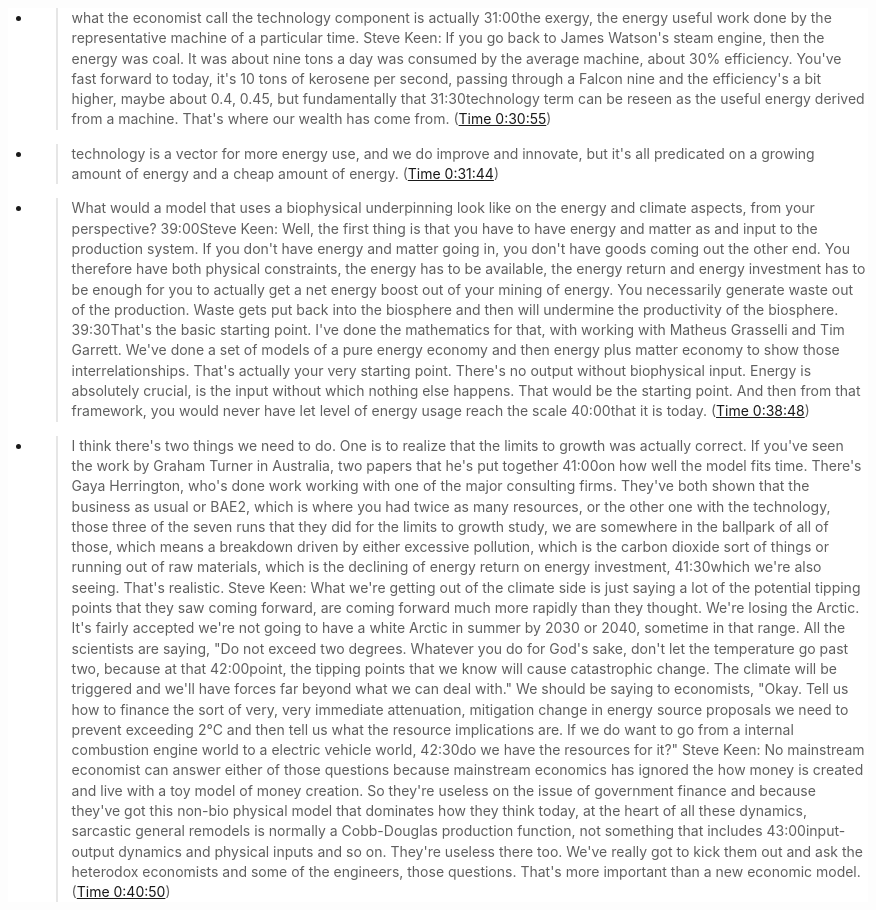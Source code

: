 - > what the economist call the technology component is actually 31:00the exergy, the energy useful work done by the representative machine of a particular time. Steve Keen: If you go back to James Watson's steam engine, then the energy was coal. It was about nine tons a day was consumed by the average machine, about 30% efficiency. You've fast forward to today, it's 10 tons of kerosene per second, passing through a Falcon nine and the efficiency's a bit higher, maybe about 0.4, 0.45, but fundamentally that 31:30technology term can be reseen as the useful energy derived from a machine. That's where our wealth has come from. ([Time 0:30:55](https://annotate.tv/watch/62ed51b17ffd5400098a9ec5?annotationId=62ed5a472637480009fc284e))
- > technology is a vector for more energy use, and we do improve and innovate, but it's all predicated on a growing amount of energy and a cheap amount of energy. ([Time 0:31:44](https://annotate.tv/watch/62ed51b17ffd5400098a9ec5?annotationId=62ed5a72de2e040009f7f899))
- > What would a model that uses a biophysical underpinning look like on the energy and climate aspects, from your perspective? 39:00Steve Keen: Well, the first thing is that you have to have energy and matter as and input to the production system. If you don't have energy and matter going in, you don't have goods coming out the other end. You therefore have both physical constraints, the energy has to be available, the energy return and energy investment has to be enough for you to actually get a net energy boost out of your mining of energy. You necessarily generate waste out of the production. Waste gets put back into the biosphere and then will undermine the productivity of the biosphere. 39:30That's the basic starting point. I've done the mathematics for that, with working with Matheus Grasselli and Tim Garrett. We've done a set of models of a pure energy economy and then energy plus matter economy to show those interrelationships. That's actually your very starting point. There's no output without biophysical input. Energy is absolutely crucial, is the input without which nothing else happens. That would be the starting point. And then from that framework, you would never have let level of energy usage reach the scale 40:00that it is today. ([Time 0:38:48](https://annotate.tv/watch/62ed51b17ffd5400098a9ec5?annotationId=62ed5c0c7b8f680009d4e609))
- > I think there's two things we need to do. One is to realize that the limits to growth was actually correct. If you've seen the work by Graham Turner in Australia, two papers that he's put together 41:00on how well the model fits time. There's Gaya Herrington, who's done work working with one of the major consulting firms. They've both shown that the business as usual or BAE2, which is where you had twice as many resources, or the other one with the technology, those three of the seven runs that they did for the limits to growth study, we are somewhere in the ballpark of all of those, which means a breakdown driven by either excessive pollution, which is the carbon dioxide sort of things or running out of raw materials, which is the declining of energy return on energy investment, 41:30which we're also seeing. That's realistic. Steve Keen: What we're getting out of the climate side is just saying a lot of the potential tipping points that they saw coming forward, are coming forward much more rapidly than they thought. We're losing the Arctic. It's fairly accepted we're not going to have a white Arctic in summer by 2030 or 2040, sometime in that range. All the scientists are saying, "Do not exceed two degrees. Whatever you do for God's sake, don't let the temperature go past two, because at that 42:00point, the tipping points that we know will cause catastrophic change. The climate will be triggered and we'll have forces far beyond what we can deal with." We should be saying to economists, "Okay. Tell us how to finance the sort of very, very immediate attenuation, mitigation change in energy source proposals we need to prevent exceeding 2°C and then tell us what the resource implications are. If we do want to go from a internal combustion engine world to a electric vehicle world, 42:30do we have the resources for it?" Steve Keen: No mainstream economist can answer either of those questions because mainstream economics has ignored the how money is created and live with a toy model of money creation. So they're useless on the issue of government finance and because they've got this non-bio physical model that dominates how they think today, at the heart of all these dynamics, sarcastic general remodels is normally a Cobb-Douglas production function, not something that includes 43:00input-output dynamics and physical inputs and so on. They're useless there too. We've really got to kick them out and ask the heterodox economists and some of the engineers, those questions. That's more important than a new economic model. ([Time 0:40:50](https://annotate.tv/watch/62ed51b17ffd5400098a9ec5?annotationId=62ed5c992637480009fc2851))